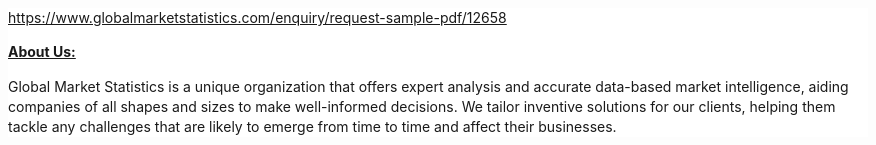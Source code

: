 <a href="https://www.globalmarketstatistics.com/enquiry/request-sample-pdf/12658?utm_source=MW&amp;utm_medium=Prashant&amp;utm_campaign=MW">https://www.globalmarketstatistics.com/enquiry/request-sample-pdf/12658</a></strong></p><p><strong><u>About Us:</u></strong></p><p>Global Market Statistics is a unique organization that offers expert analysis and accurate data-based market intelligence, aiding companies of all shapes and sizes to make well-informed decisions. We tailor inventive solutions for our clients, helping them tackle any challenges that are likely to emerge from time to time and affect their businesses.</p>
